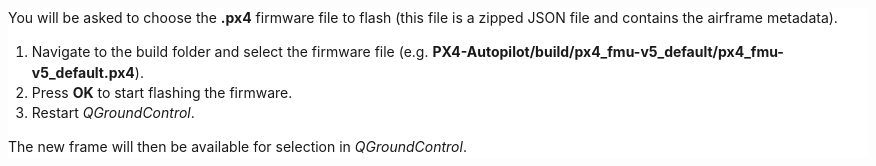 You will be asked to choose the **.px4** firmware file to flash (this file is a zipped JSON file and contains the airframe metadata).

1. Navigate to the build folder and select the firmware file (e.g. **PX4-Autopilot/build/px4_fmu-v5_default/px4_fmu-v5_default.px4**).
1. Press **OK** to start flashing the firmware.
1. Restart _QGroundControl_.

The new frame will then be available for selection in _QGroundControl_.
